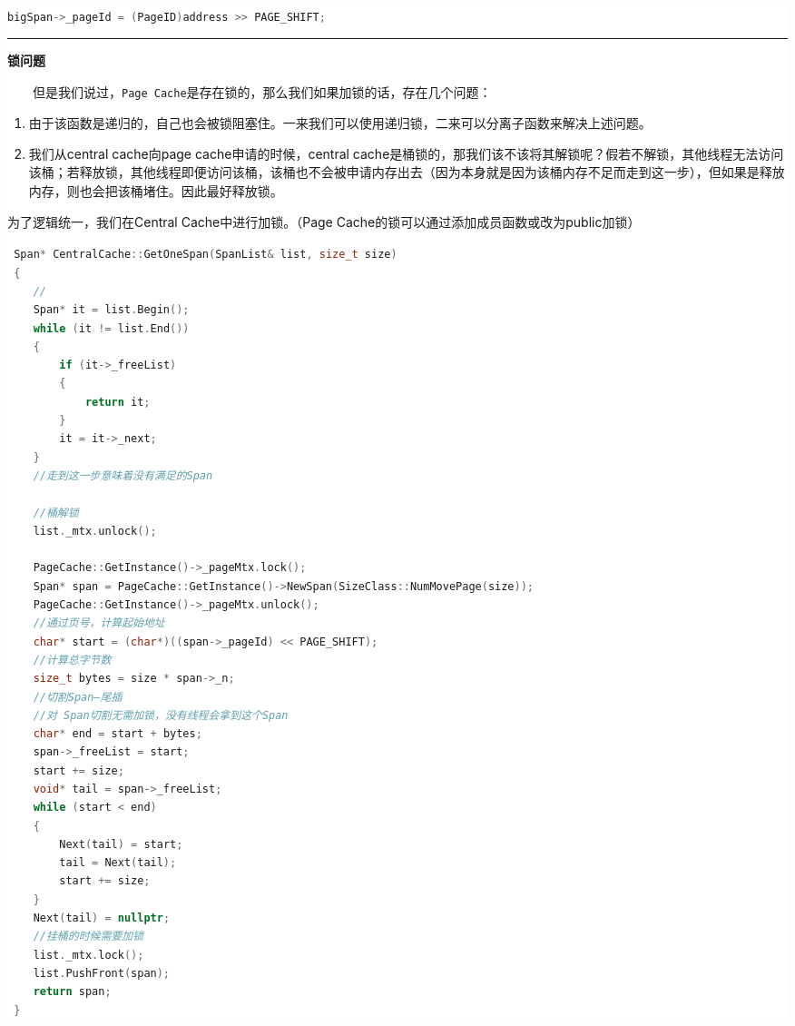 ```c++
bigSpan->_pageId = (PageID)address >> PAGE_SHIFT;
```

<hr>  </hr> 

**锁问题**

&emsp;&emsp;但是我们说过，`Page Cache`是存在锁的，那么我们如果加锁的话，存在几个问题：

1.   由于该函数是递归的，自己也会被锁阻塞住。一来我们可以使用递归锁，二来可以分离子函数来解决上述问题。

2.   我们从central cache向page cache申请的时候，central cache是桶锁的，那我们该不该将其解锁呢？假若不解锁，其他线程无法访问该桶；若释放锁，其他线程即便访问该桶，该桶也不会被申请内存出去（因为本身就是因为该桶内存不足而走到这一步），但如果是释放内存，则也会把该桶堵住。因此最好释放锁。

为了逻辑统一，我们在Central Cache中进行加锁。（Page Cache的锁可以通过添加成员函数或改为public加锁）

```c++
 Span* CentralCache::GetOneSpan(SpanList& list, size_t size)
 {
 	//
 	Span* it = list.Begin();
 	while (it != list.End())
 	{
 		if (it->_freeList)
 		{
 			return it;
 		}
 		it = it->_next;
 	}
 	//走到这一步意味着没有满足的Span
 
 	//桶解锁
 	list._mtx.unlock();
 
 	PageCache::GetInstance()->_pageMtx.lock();
 	Span* span = PageCache::GetInstance()->NewSpan(SizeClass::NumMovePage(size));
 	PageCache::GetInstance()->_pageMtx.unlock();
 	//通过页号，计算起始地址
 	char* start = (char*)((span->_pageId) << PAGE_SHIFT);
 	//计算总字节数
 	size_t bytes = size * span->_n;
 	//切割Span—尾插
 	//对 Span切割无需加锁，没有线程会拿到这个Span
 	char* end = start + bytes;
 	span->_freeList = start;
 	start += size;
 	void* tail = span->_freeList;
 	while (start < end)
 	{
 		Next(tail) = start;
 		tail = Next(tail);
 		start += size;
 	}
 	Next(tail) = nullptr;
 	//挂桶的时候需要加锁
 	list._mtx.lock();
 	list.PushFront(span);
 	return span;
 }
```
